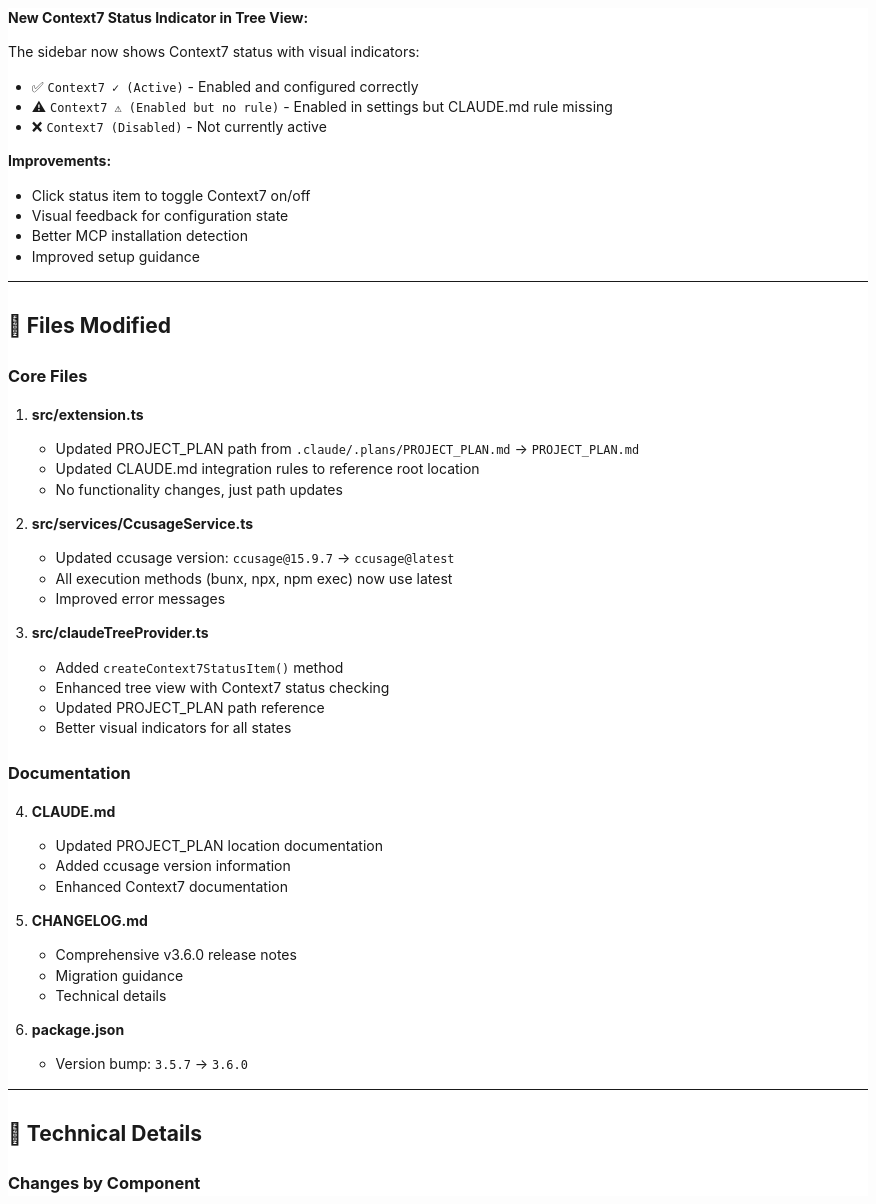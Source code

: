**New Context7 Status Indicator in Tree View:**

The sidebar now shows Context7 status with visual indicators:
- ✅ `Context7 ✓ (Active)` - Enabled and configured correctly
- ⚠️ `Context7 ⚠ (Enabled but no rule)` - Enabled in settings but CLAUDE.md rule missing
- ❌ `Context7 (Disabled)` - Not currently active

**Improvements:**
- Click status item to toggle Context7 on/off
- Visual feedback for configuration state
- Better MCP installation detection
- Improved setup guidance

---

## 📝 Files Modified

### Core Files
1. **src/extension.ts**
   - Updated PROJECT_PLAN path from `.claude/.plans/PROJECT_PLAN.md` → `PROJECT_PLAN.md`
   - Updated CLAUDE.md integration rules to reference root location
   - No functionality changes, just path updates

2. **src/services/CcusageService.ts**
   - Updated ccusage version: `ccusage@15.9.7` → `ccusage@latest`
   - All execution methods (bunx, npx, npm exec) now use latest
   - Improved error messages

3. **src/claudeTreeProvider.ts**
   - Added `createContext7StatusItem()` method
   - Enhanced tree view with Context7 status checking
   - Updated PROJECT_PLAN path reference
   - Better visual indicators for all states

### Documentation
4. **CLAUDE.md**
   - Updated PROJECT_PLAN location documentation
   - Added ccusage version information
   - Enhanced Context7 documentation

5. **CHANGELOG.md**
   - Comprehensive v3.6.0 release notes
   - Migration guidance
   - Technical details

6. **package.json**
   - Version bump: `3.5.7` → `3.6.0`

---

## 🔧 Technical Details

### Changes by Component
